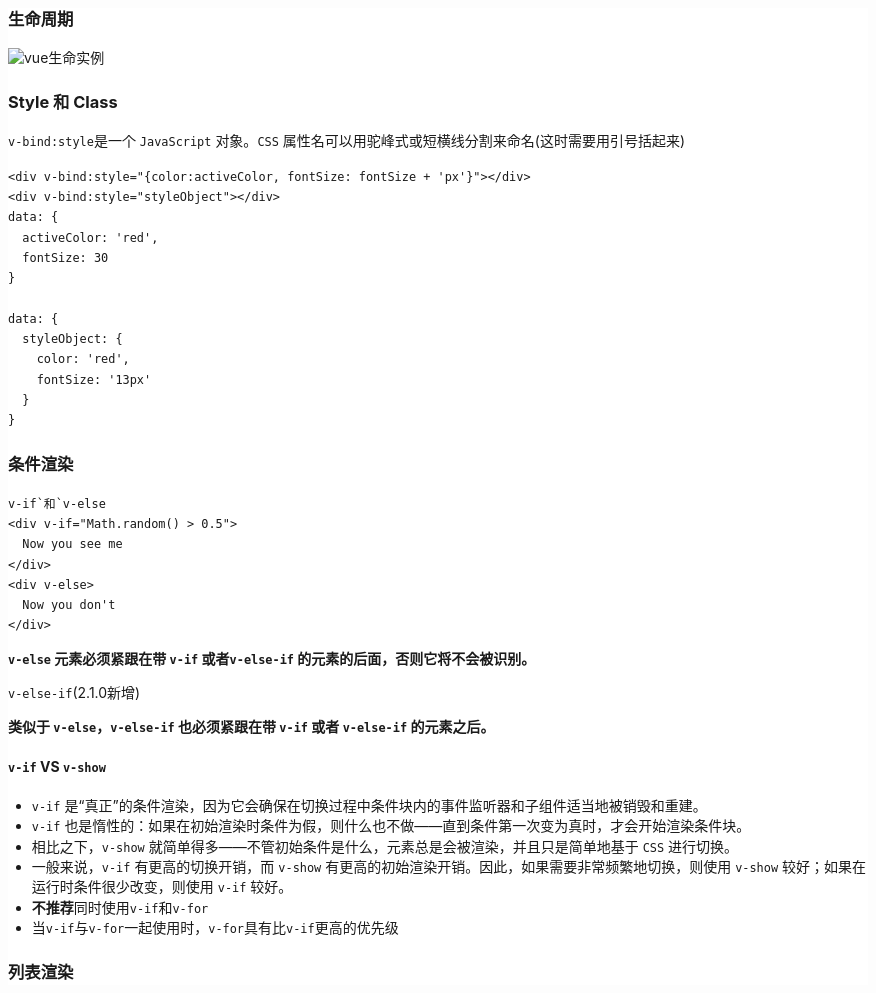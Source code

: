 ### 生命周期

![vue生命实例](https://cn.vuejs.org/images/lifecycle.png)

### Style 和 Class

`v-bind:style`是一个 `JavaScript` 对象。`CSS` 属性名可以用驼峰式或短横线分割来命名(这时需要用引号括起来)

```
<div v-bind:style="{color:activeColor, fontSize: fontSize + 'px'}"></div>
<div v-bind:style="styleObject"></div>
data: {
  activeColor: 'red',
  fontSize: 30
}

data: {
  styleObject: {
    color: 'red',
    fontSize: '13px'
  }
}
```

### 条件渲染

```
v-if`和`v-else
<div v-if="Math.random() > 0.5">
  Now you see me
</div>
<div v-else>
  Now you don't
</div>
```

**`v-else` 元素必须紧跟在带 `v-if` 或者`v-else-if` 的元素的后面，否则它将不会被识别。**

`v-else-if`(2.1.0新增)

**类似于 `v-else`，`v-else-if` 也必须紧跟在带 `v-if` 或者 `v-else-if` 的元素之后。**

#### `v-if` VS `v-show`

* `v-if` 是“真正”的条件渲染，因为它会确保在切换过程中条件块内的事件监听器和子组件适当地被销毁和重建。
* `v-if` 也是惰性的：如果在初始渲染时条件为假，则什么也不做——直到条件第一次变为真时，才会开始渲染条件块。
* 相比之下，`v-show` 就简单得多——不管初始条件是什么，元素总是会被渲染，并且只是简单地基于 `CSS` 进行切换。
* 一般来说，`v-if` 有更高的切换开销，而 `v-show` 有更高的初始渲染开销。因此，如果需要非常频繁地切换，则使用 `v-show` 较好；如果在运行时条件很少改变，则使用 `v-if` 较好。
* **不推荐**同时使用`v-if`和`v-for`
* 当`v-if`与`v-for`一起使用时，`v-for`具有比`v-if`更高的优先级

### 列表渲染
